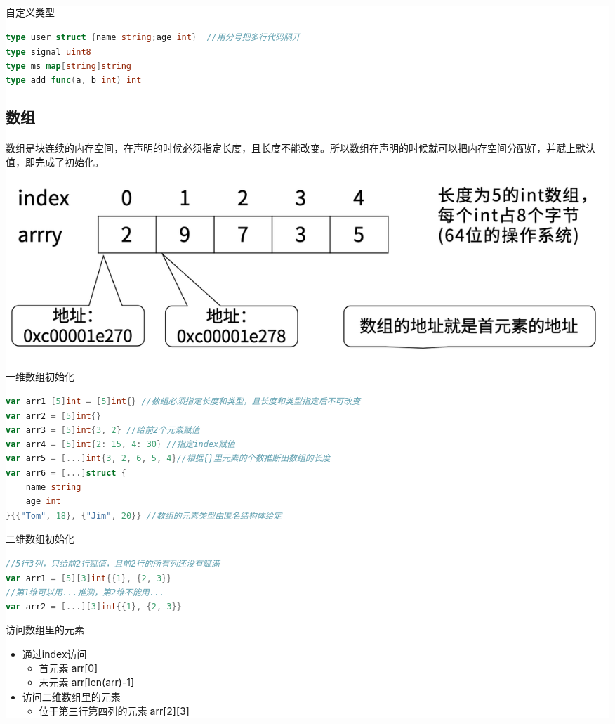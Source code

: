 ```Go
```
自定义类型
```Go
type user struct {name string;age int}  //用分号把多行代码隔开
type signal uint8
type ms map[string]string
type add func(a, b int) int
```
## 数组
数组是块连续的内存空间，在声明的时候必须指定长度，且长度不能改变。所以数组在声明的时候就可以把内存空间分配好，并赋上默认值，即完成了初始化。  

![avatar](assets/array.png)  

一维数组初始化
```Go
var arr1 [5]int = [5]int{} //数组必须指定长度和类型，且长度和类型指定后不可改变
var arr2 = [5]int{}
var arr3 = [5]int{3, 2} //给前2个元素赋值
var arr4 = [5]int{2: 15, 4: 30} //指定index赋值
var arr5 = [...]int{3, 2, 6, 5, 4}//根据{}里元素的个数推断出数组的长度
var arr6 = [...]struct {
    name string
    age int
}{{"Tom", 18}, {"Jim", 20}} //数组的元素类型由匿名结构体给定
```
二维数组初始化
```Go
//5行3列，只给前2行赋值，且前2行的所有列还没有赋满
var arr1 = [5][3]int{{1}, {2, 3}}
//第1维可以用...推测，第2维不能用...
var arr2 = [...][3]int{{1}, {2, 3}}
```
访问数组里的元素
- 通过index访问
  - 首元素 arr[0]
  - 末元素 arr[len(arr)-1]
- 访问二维数组里的元素
  - 位于第三行第四列的元素 arr[2][3]

